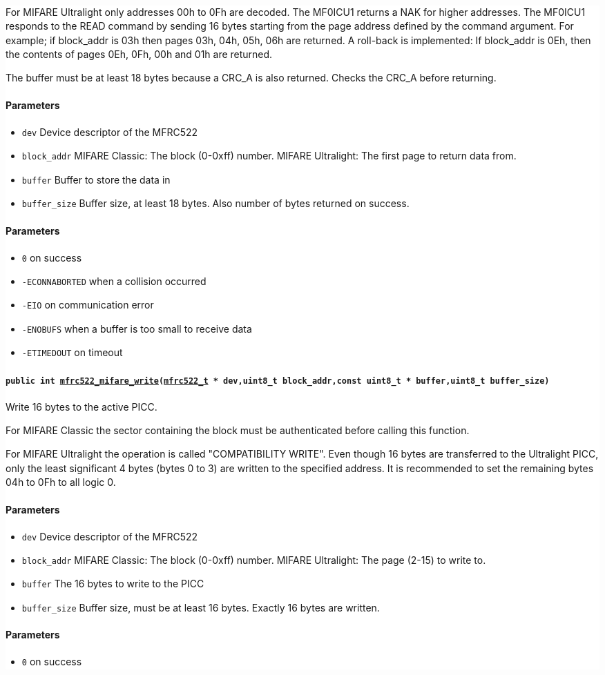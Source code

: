 For MIFARE Ultralight only addresses 00h to 0Fh are decoded. The MF0ICU1 returns a NAK for higher addresses. The MF0ICU1 responds to the READ command by sending 16 bytes starting from the page address defined by the command argument. For example; if block_addr is 03h then pages 03h, 04h, 05h, 06h are returned. A roll-back is implemented: If block_addr is 0Eh, then the contents of pages 0Eh, 0Fh, 00h and 01h are returned.

The buffer must be at least 18 bytes because a CRC_A is also returned. Checks the CRC_A before returning.

#### Parameters
* `dev` Device descriptor of the MFRC522 

* `block_addr` MIFARE Classic: The block (0-0xff) number. MIFARE Ultralight: The first page to return data from. 

* `buffer` Buffer to store the data in 

* `buffer_size` Buffer size, at least 18 bytes. Also number of bytes returned on success.

#### Parameters
* `0` on success 

* `-ECONNABORTED` when a collision occurred 

* `-EIO` on communication error 

* `-ENOBUFS` when a buffer is too small to receive data 

* `-ETIMEDOUT` on timeout

#### `public int `[`mfrc522_mifare_write`](#group__drivers__mfrc522_1ga4fc360fdac04ed584ca00bb5f114c905)`(`[`mfrc522_t`](./doc/starlight-docs/src/content/docs/apidoc/api-drivers_mfrc522.md#structmfrc522__t)` * dev,uint8_t block_addr,const uint8_t * buffer,uint8_t buffer_size)` 

Write 16 bytes to the active PICC.

For MIFARE Classic the sector containing the block must be authenticated before calling this function.

For MIFARE Ultralight the operation is called "COMPATIBILITY WRITE". Even though 16 bytes are transferred to the Ultralight PICC, only the least significant 4 bytes (bytes 0 to 3) are written to the specified address. It is recommended to set the remaining bytes 04h to 0Fh to all logic 0.

#### Parameters
* `dev` Device descriptor of the MFRC522 

* `block_addr` MIFARE Classic: The block (0-0xff) number. MIFARE Ultralight: The page (2-15) to write to. 

* `buffer` The 16 bytes to write to the PICC 

* `buffer_size` Buffer size, must be at least 16 bytes. Exactly 16 bytes are written.

#### Parameters
* `0` on success 

